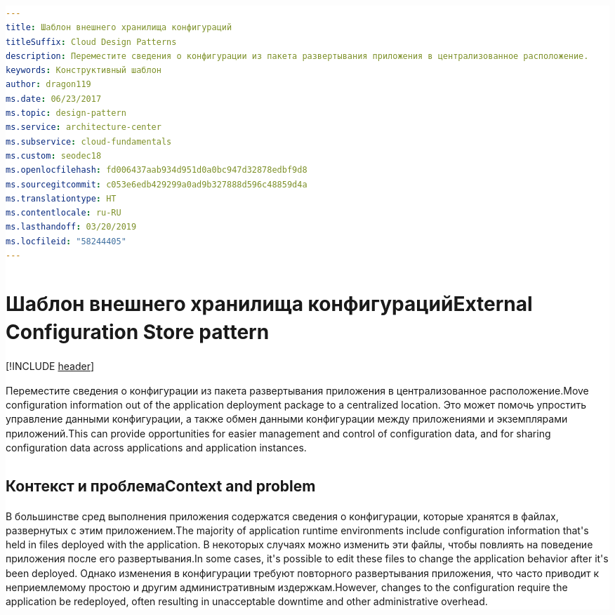 ```yaml
---
title: Шаблон внешнего хранилища конфигураций
titleSuffix: Cloud Design Patterns
description: Переместите сведения о конфигурации из пакета развертывания приложения в централизованное расположение.
keywords: Конструктивный шаблон
author: dragon119
ms.date: 06/23/2017
ms.topic: design-pattern
ms.service: architecture-center
ms.subservice: cloud-fundamentals
ms.custom: seodec18
ms.openlocfilehash: fd006437aab934d951d0a0bc947d32878edbf9d8
ms.sourcegitcommit: c053e6edb429299a0ad9b327888d596c48859d4a
ms.translationtype: HT
ms.contentlocale: ru-RU
ms.lasthandoff: 03/20/2019
ms.locfileid: "58244405"
---
```

# <a name="external-configuration-store-pattern"></a><span data-ttu-id="e4f81-104">Шаблон внешнего хранилища конфигураций</span><span class="sxs-lookup"><span data-stu-id="e4f81-104">External Configuration Store pattern</span></span>

[!INCLUDE [header](../_includes/header.md)]

<span data-ttu-id="e4f81-105">Переместите сведения о конфигурации из пакета развертывания приложения в централизованное расположение.</span><span class="sxs-lookup"><span data-stu-id="e4f81-105">Move configuration information out of the application deployment package to a centralized location.</span></span> <span data-ttu-id="e4f81-106">Это может помочь упростить управление данными конфигурации, а также обмен данными конфигурации между приложениями и экземплярами приложений.</span><span class="sxs-lookup"><span data-stu-id="e4f81-106">This can provide opportunities for easier management and control of configuration data, and for sharing configuration data across applications and application instances.</span></span>

## <a name="context-and-problem"></a><span data-ttu-id="e4f81-107">Контекст и проблема</span><span class="sxs-lookup"><span data-stu-id="e4f81-107">Context and problem</span></span>

<span data-ttu-id="e4f81-108">В большинстве сред выполнения приложения содержатся сведения о конфигурации, которые хранятся в файлах, развернутых с этим приложением.</span><span class="sxs-lookup"><span data-stu-id="e4f81-108">The majority of application runtime environments include configuration information that's held in files deployed with the application.</span></span> <span data-ttu-id="e4f81-109">В некоторых случаях можно изменить эти файлы, чтобы повлиять на поведение приложения после его развертывания.</span><span class="sxs-lookup"><span data-stu-id="e4f81-109">In some cases, it's possible to edit these files to change the application behavior after it's been deployed.</span></span> <span data-ttu-id="e4f81-110">Однако изменения в конфигурации требуют повторного развертывания приложения, что часто приводит к неприемлемому простою и другим административным издержкам.</span><span class="sxs-lookup"><span data-stu-id="e4f81-110">However, changes to the configuration require the application be redeployed, often resulting in unacceptable downtime and other administrative overhead.</span></span>
